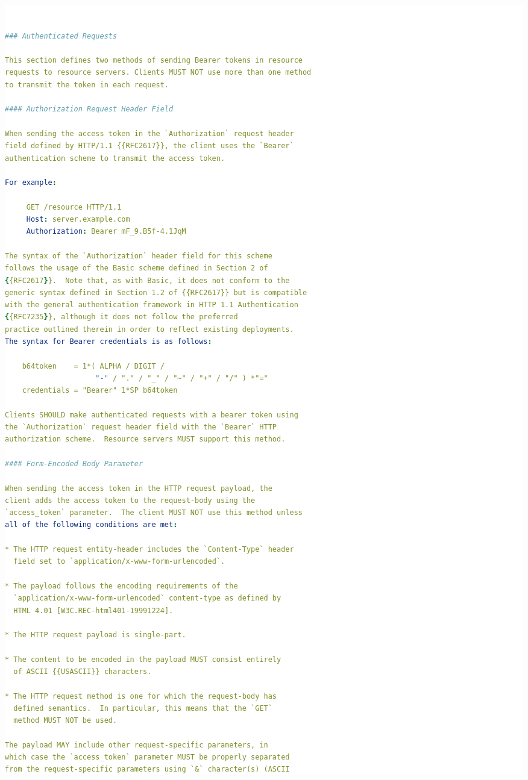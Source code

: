 ```yaml


### Authenticated Requests

This section defines two methods of sending Bearer tokens in resource
requests to resource servers. Clients MUST NOT use more than one method
to transmit the token in each request.

#### Authorization Request Header Field

When sending the access token in the `Authorization` request header
field defined by HTTP/1.1 {{RFC2617}}, the client uses the `Bearer`
authentication scheme to transmit the access token.

For example:

     GET /resource HTTP/1.1
     Host: server.example.com
     Authorization: Bearer mF_9.B5f-4.1JqM

The syntax of the `Authorization` header field for this scheme
follows the usage of the Basic scheme defined in Section 2 of
{{RFC2617}}.  Note that, as with Basic, it does not conform to the
generic syntax defined in Section 1.2 of {{RFC2617}} but is compatible
with the general authentication framework in HTTP 1.1 Authentication
{{RFC7235}}, although it does not follow the preferred
practice outlined therein in order to reflect existing deployments.
The syntax for Bearer credentials is as follows:

    b64token    = 1*( ALPHA / DIGIT /
                     "-" / "." / "_" / "~" / "+" / "/" ) *"="
    credentials = "Bearer" 1*SP b64token

Clients SHOULD make authenticated requests with a bearer token using
the `Authorization` request header field with the `Bearer` HTTP
authorization scheme.  Resource servers MUST support this method.

#### Form-Encoded Body Parameter

When sending the access token in the HTTP request payload, the
client adds the access token to the request-body using the
`access_token` parameter.  The client MUST NOT use this method unless
all of the following conditions are met:

* The HTTP request entity-header includes the `Content-Type` header
  field set to `application/x-www-form-urlencoded`.

* The payload follows the encoding requirements of the
  `application/x-www-form-urlencoded` content-type as defined by
  HTML 4.01 [W3C.REC-html401-19991224].

* The HTTP request payload is single-part.

* The content to be encoded in the payload MUST consist entirely
  of ASCII {{USASCII}} characters.

* The HTTP request method is one for which the request-body has
  defined semantics.  In particular, this means that the `GET`
  method MUST NOT be used.

The payload MAY include other request-specific parameters, in
which case the `access_token` parameter MUST be properly separated
from the request-specific parameters using `&` character(s) (ASCII
```